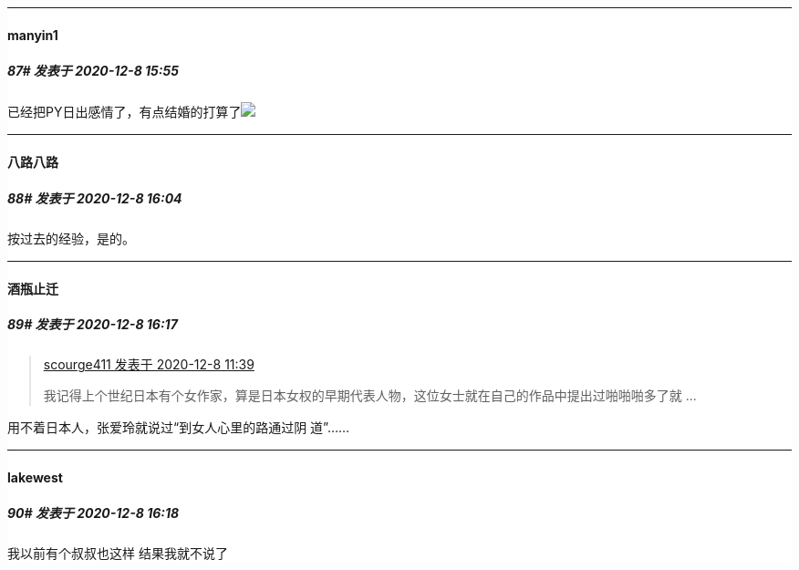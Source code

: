 





*****

####  manyin1  
##### 87#       发表于 2020-12-8 15:55




已经把PY日出感情了，有点结婚的打算了<img src="https://static.saraba1st.com/image/smiley/face2017/143.png" referrerpolicy="no-referrer">







*****

####  八路八路  
##### 88#       发表于 2020-12-8 16:04




按过去的经验，是的。







*****

####  酒瓶止迁  
##### 89#       发表于 2020-12-8 16:17



<blockquote><a href="httphttps://bbs.saraba1st.com/2b/forum.php?mod=redirect&amp;goto=findpost&amp;pid=49648237&amp;ptid=1976266" target="_blank">scourge411 发表于 2020-12-8 11:39</a>

我记得上个世纪日本有个女作家，算是日本女权的早期代表人物，这位女士就在自己的作品中提出过啪啪啪多了就 ...</blockquote>
用不着日本人，张爱玲就说过“到女人心里的路通过阴 道”……







*****

####  lakewest  
##### 90#       发表于 2020-12-8 16:18




我以前有个叔叔也这样
结果我就不说了
